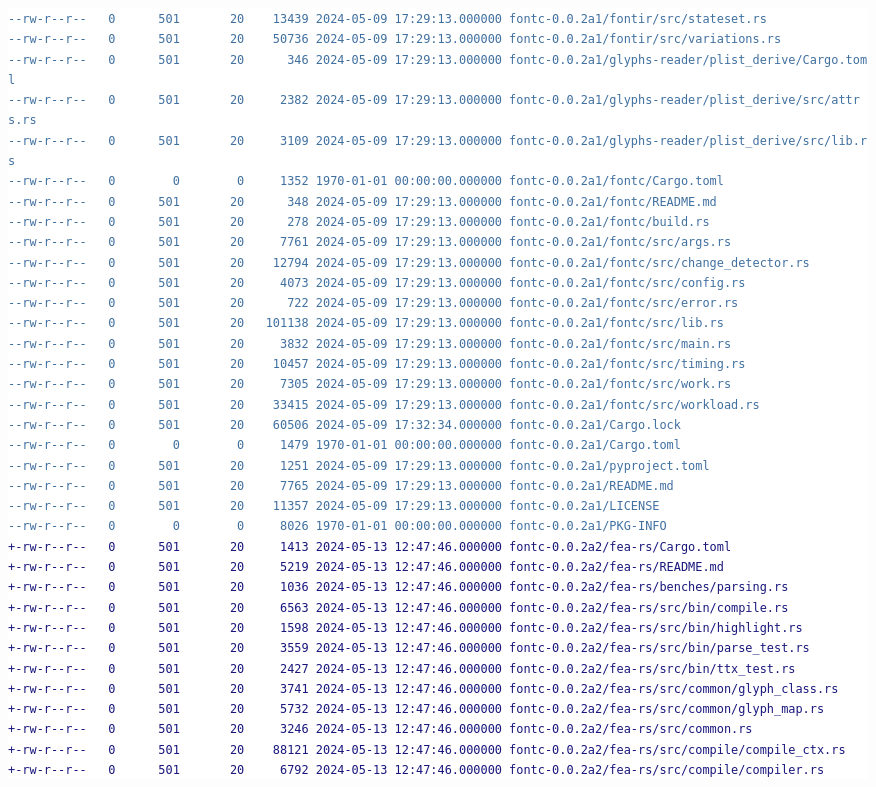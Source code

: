 ```diff
--rw-r--r--   0      501       20    13439 2024-05-09 17:29:13.000000 fontc-0.0.2a1/fontir/src/stateset.rs
--rw-r--r--   0      501       20    50736 2024-05-09 17:29:13.000000 fontc-0.0.2a1/fontir/src/variations.rs
--rw-r--r--   0      501       20      346 2024-05-09 17:29:13.000000 fontc-0.0.2a1/glyphs-reader/plist_derive/Cargo.toml
--rw-r--r--   0      501       20     2382 2024-05-09 17:29:13.000000 fontc-0.0.2a1/glyphs-reader/plist_derive/src/attrs.rs
--rw-r--r--   0      501       20     3109 2024-05-09 17:29:13.000000 fontc-0.0.2a1/glyphs-reader/plist_derive/src/lib.rs
--rw-r--r--   0        0        0     1352 1970-01-01 00:00:00.000000 fontc-0.0.2a1/fontc/Cargo.toml
--rw-r--r--   0      501       20      348 2024-05-09 17:29:13.000000 fontc-0.0.2a1/fontc/README.md
--rw-r--r--   0      501       20      278 2024-05-09 17:29:13.000000 fontc-0.0.2a1/fontc/build.rs
--rw-r--r--   0      501       20     7761 2024-05-09 17:29:13.000000 fontc-0.0.2a1/fontc/src/args.rs
--rw-r--r--   0      501       20    12794 2024-05-09 17:29:13.000000 fontc-0.0.2a1/fontc/src/change_detector.rs
--rw-r--r--   0      501       20     4073 2024-05-09 17:29:13.000000 fontc-0.0.2a1/fontc/src/config.rs
--rw-r--r--   0      501       20      722 2024-05-09 17:29:13.000000 fontc-0.0.2a1/fontc/src/error.rs
--rw-r--r--   0      501       20   101138 2024-05-09 17:29:13.000000 fontc-0.0.2a1/fontc/src/lib.rs
--rw-r--r--   0      501       20     3832 2024-05-09 17:29:13.000000 fontc-0.0.2a1/fontc/src/main.rs
--rw-r--r--   0      501       20    10457 2024-05-09 17:29:13.000000 fontc-0.0.2a1/fontc/src/timing.rs
--rw-r--r--   0      501       20     7305 2024-05-09 17:29:13.000000 fontc-0.0.2a1/fontc/src/work.rs
--rw-r--r--   0      501       20    33415 2024-05-09 17:29:13.000000 fontc-0.0.2a1/fontc/src/workload.rs
--rw-r--r--   0      501       20    60506 2024-05-09 17:32:34.000000 fontc-0.0.2a1/Cargo.lock
--rw-r--r--   0        0        0     1479 1970-01-01 00:00:00.000000 fontc-0.0.2a1/Cargo.toml
--rw-r--r--   0      501       20     1251 2024-05-09 17:29:13.000000 fontc-0.0.2a1/pyproject.toml
--rw-r--r--   0      501       20     7765 2024-05-09 17:29:13.000000 fontc-0.0.2a1/README.md
--rw-r--r--   0      501       20    11357 2024-05-09 17:29:13.000000 fontc-0.0.2a1/LICENSE
--rw-r--r--   0        0        0     8026 1970-01-01 00:00:00.000000 fontc-0.0.2a1/PKG-INFO
+-rw-r--r--   0      501       20     1413 2024-05-13 12:47:46.000000 fontc-0.0.2a2/fea-rs/Cargo.toml
+-rw-r--r--   0      501       20     5219 2024-05-13 12:47:46.000000 fontc-0.0.2a2/fea-rs/README.md
+-rw-r--r--   0      501       20     1036 2024-05-13 12:47:46.000000 fontc-0.0.2a2/fea-rs/benches/parsing.rs
+-rw-r--r--   0      501       20     6563 2024-05-13 12:47:46.000000 fontc-0.0.2a2/fea-rs/src/bin/compile.rs
+-rw-r--r--   0      501       20     1598 2024-05-13 12:47:46.000000 fontc-0.0.2a2/fea-rs/src/bin/highlight.rs
+-rw-r--r--   0      501       20     3559 2024-05-13 12:47:46.000000 fontc-0.0.2a2/fea-rs/src/bin/parse_test.rs
+-rw-r--r--   0      501       20     2427 2024-05-13 12:47:46.000000 fontc-0.0.2a2/fea-rs/src/bin/ttx_test.rs
+-rw-r--r--   0      501       20     3741 2024-05-13 12:47:46.000000 fontc-0.0.2a2/fea-rs/src/common/glyph_class.rs
+-rw-r--r--   0      501       20     5732 2024-05-13 12:47:46.000000 fontc-0.0.2a2/fea-rs/src/common/glyph_map.rs
+-rw-r--r--   0      501       20     3246 2024-05-13 12:47:46.000000 fontc-0.0.2a2/fea-rs/src/common.rs
+-rw-r--r--   0      501       20    88121 2024-05-13 12:47:46.000000 fontc-0.0.2a2/fea-rs/src/compile/compile_ctx.rs
+-rw-r--r--   0      501       20     6792 2024-05-13 12:47:46.000000 fontc-0.0.2a2/fea-rs/src/compile/compiler.rs
```